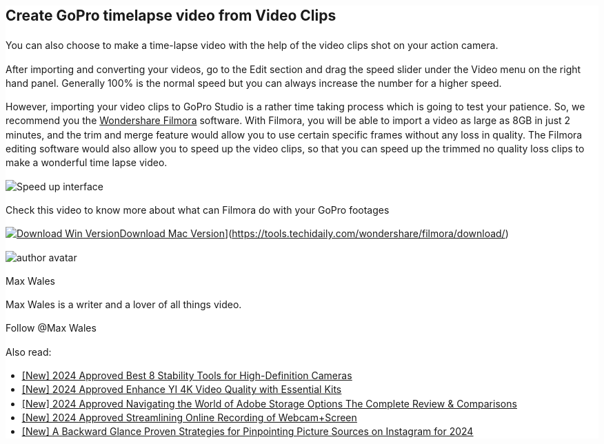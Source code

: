 ## Create GoPro timelapse video from Video Clips

You can also choose to make a time-lapse video with the help of the video clips shot on your action camera.

After importing and converting your videos, go to the Edit section and drag the speed slider under the Video menu on the right hand panel. Generally 100% is the normal speed but you can always increase the number for a higher speed.

However, importing your video clips to GoPro Studio is a rather time taking process which is going to test your patience. So, we recommend you the [Wondershare Filmora](https://tools.techidaily.com/wondershare/filmora/download/) software. With Filmora, you will be able to import a video as large as 8GB in just 2 minutes, and the trim and merge feature would allow you to use certain specific frames without any loss in quality. The Filmora editing software would also allow you to speed up the video clips, so that you can speed up the trimmed no quality loss clips to make a wonderful time lapse video.

![Speed up interface](https://images.wondershare.com/filmora/article-images/speed-effect-speed-add-marker.png)

Check this video to know more about what can Filmora do with your GoPro footages

[![Download Win Version](https://images.wondershare.com/filmora/guide/download-btn-win.jpg)](https://tools.techidaily.com/wondershare/filmora/download/)[Download Mac Version](https://images.wondershare.com/filmora/guide/download-btn-mac.jpg)](https://tools.techidaily.com/wondershare/filmora/download/)

![author avatar](https://images.wondershare.com/filmora/article-images/max-wales-author.jpg)

Max Wales

Max Wales is a writer and a lover of all things video.

Follow @Max Wales


<ins class="adsbygoogle"
     style="display:block"
     data-ad-format="autorelaxed"
     data-ad-client="ca-pub-7571918770474297"
     data-ad-slot="1223367746"></ins>



<ins class="adsbygoogle"
     style="display:block"
     data-ad-client="ca-pub-7571918770474297"
     data-ad-slot="8358498916"
     data-ad-format="auto"
     data-full-width-responsive="true"></ins>


<span class="atpl-alsoreadstyle">Also read:</span>
<div><ul>
<li><a href="https://article-files.techidaily.com/new-2024-approved-best-8-stability-tools-for-high-definition-cameras/"><u>[New] 2024 Approved  Best 8 Stability Tools for High-Definition Cameras</u></a></li>
<li><a href="https://article-files.techidaily.com/new-2024-approved-enhance-yi-4k-video-quality-with-essential-kits/"><u>[New] 2024 Approved  Enhance YI 4K Video Quality with Essential Kits</u></a></li>
<li><a href="https://article-files.techidaily.com/new-2024-approved-navigating-the-world-of-adobe-storage-options-the-complete-review-and-comparisons/"><u>[New] 2024 Approved  Navigating the World of Adobe Storage Options  The Complete Review & Comparisons</u></a></li>
<li><a href="https://screen-video-capture.techidaily.com/new-2024-approved-streamlining-online-recording-of-webcamplusscreen/"><u>[New] 2024 Approved  Streamlining Online Recording of Webcam+Screen</u></a></li>
<li><a href="https://instagram-video-files.techidaily.com/new-a-backward-glance-proven-strategies-for-pinpointing-picture-sources-on-instagram-for-2024/"><u>[New] A Backward Glance  Proven Strategies for Pinpointing Picture Sources on Instagram for 2024</u></a></li>